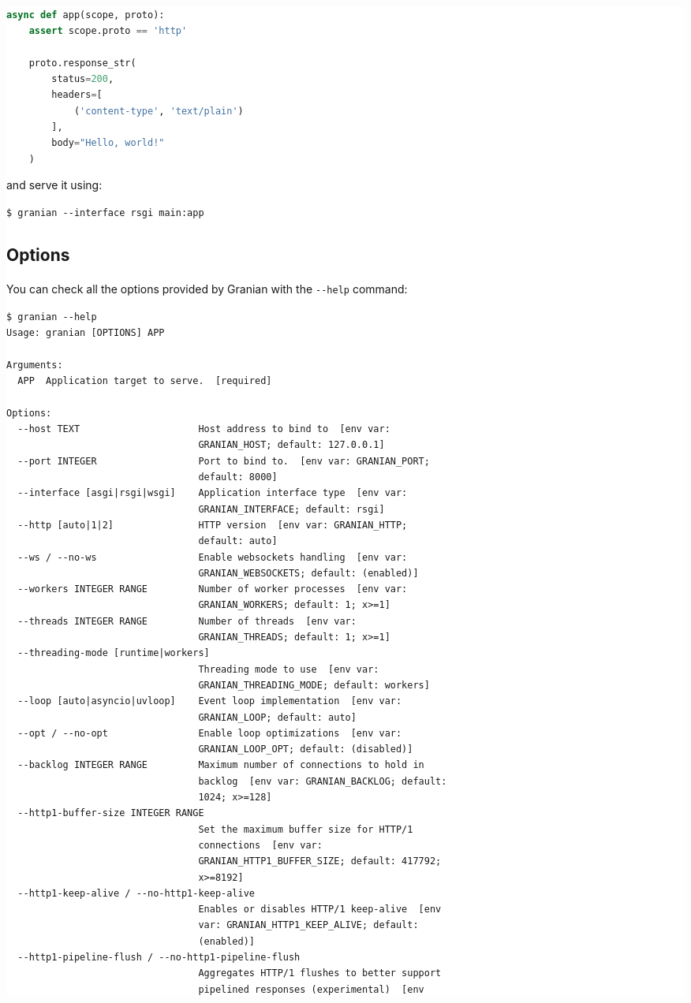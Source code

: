 ```python
async def app(scope, proto):
    assert scope.proto == 'http'

    proto.response_str(
        status=200,
        headers=[
            ('content-type', 'text/plain')
        ],
        body="Hello, world!"
    )
```

and serve it using:

    $ granian --interface rsgi main:app

## Options

You can check all the options provided by Granian with the `--help` command:

```shell
$ granian --help
Usage: granian [OPTIONS] APP

Arguments:
  APP  Application target to serve.  [required]

Options:
  --host TEXT                     Host address to bind to  [env var:
                                  GRANIAN_HOST; default: 127.0.0.1]
  --port INTEGER                  Port to bind to.  [env var: GRANIAN_PORT;
                                  default: 8000]
  --interface [asgi|rsgi|wsgi]    Application interface type  [env var:
                                  GRANIAN_INTERFACE; default: rsgi]
  --http [auto|1|2]               HTTP version  [env var: GRANIAN_HTTP;
                                  default: auto]
  --ws / --no-ws                  Enable websockets handling  [env var:
                                  GRANIAN_WEBSOCKETS; default: (enabled)]
  --workers INTEGER RANGE         Number of worker processes  [env var:
                                  GRANIAN_WORKERS; default: 1; x>=1]
  --threads INTEGER RANGE         Number of threads  [env var:
                                  GRANIAN_THREADS; default: 1; x>=1]
  --threading-mode [runtime|workers]
                                  Threading mode to use  [env var:
                                  GRANIAN_THREADING_MODE; default: workers]
  --loop [auto|asyncio|uvloop]    Event loop implementation  [env var:
                                  GRANIAN_LOOP; default: auto]
  --opt / --no-opt                Enable loop optimizations  [env var:
                                  GRANIAN_LOOP_OPT; default: (disabled)]
  --backlog INTEGER RANGE         Maximum number of connections to hold in
                                  backlog  [env var: GRANIAN_BACKLOG; default:
                                  1024; x>=128]
  --http1-buffer-size INTEGER RANGE
                                  Set the maximum buffer size for HTTP/1
                                  connections  [env var:
                                  GRANIAN_HTTP1_BUFFER_SIZE; default: 417792;
                                  x>=8192]
  --http1-keep-alive / --no-http1-keep-alive
                                  Enables or disables HTTP/1 keep-alive  [env
                                  var: GRANIAN_HTTP1_KEEP_ALIVE; default:
                                  (enabled)]
  --http1-pipeline-flush / --no-http1-pipeline-flush
                                  Aggregates HTTP/1 flushes to better support
                                  pipelined responses (experimental)  [env
```